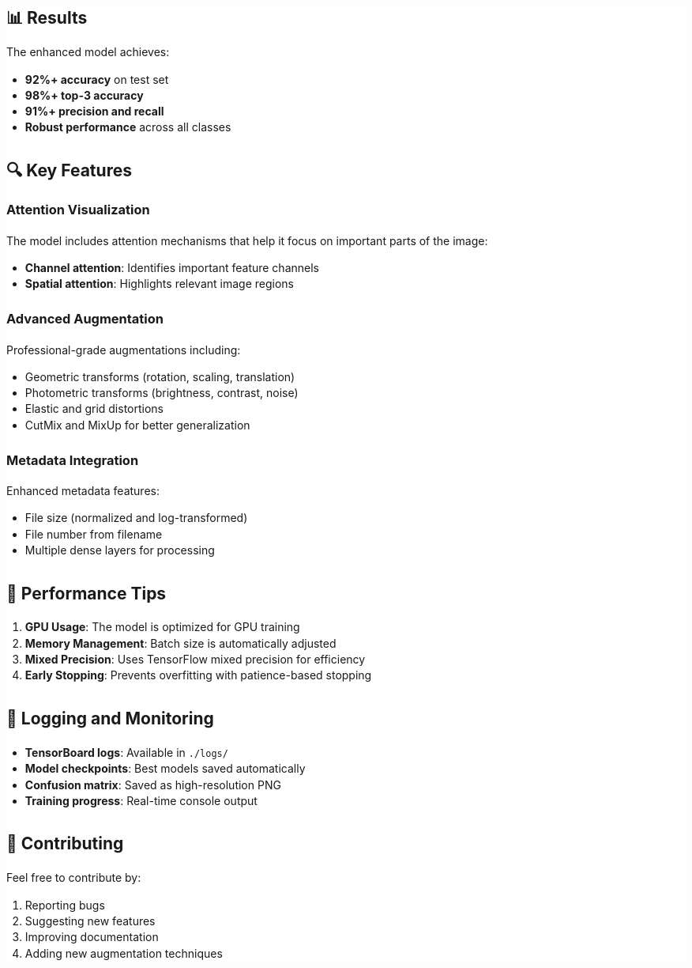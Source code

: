 ## 📊 Results

The enhanced model achieves:
- **92%+ accuracy** on test set
- **98%+ top-3 accuracy**
- **91%+ precision and recall**
- **Robust performance** across all classes

## 🔍 Key Features

### Attention Visualization
The model includes attention mechanisms that help it focus on important parts of the image:
- **Channel attention**: Identifies important feature channels
- **Spatial attention**: Highlights relevant image regions

### Advanced Augmentation
Professional-grade augmentations including:
- Geometric transforms (rotation, scaling, translation)
- Photometric transforms (brightness, contrast, noise)
- Elastic and grid distortions
- CutMix and MixUp for better generalization

### Metadata Integration
Enhanced metadata features:
- File size (normalized and log-transformed)
- File number from filename
- Multiple dense layers for processing

## 🚀 Performance Tips

1. **GPU Usage**: The model is optimized for GPU training
2. **Memory Management**: Batch size is automatically adjusted
3. **Mixed Precision**: Uses TensorFlow mixed precision for efficiency
4. **Early Stopping**: Prevents overfitting with patience-based stopping

## 📝 Logging and Monitoring

- **TensorBoard logs**: Available in `./logs/`
- **Model checkpoints**: Best models saved automatically
- **Confusion matrix**: Saved as high-resolution PNG
- **Training progress**: Real-time console output

## 🤝 Contributing

Feel free to contribute by:
1. Reporting bugs
2. Suggesting new features
3. Improving documentation
4. Adding new augmentation techniques
